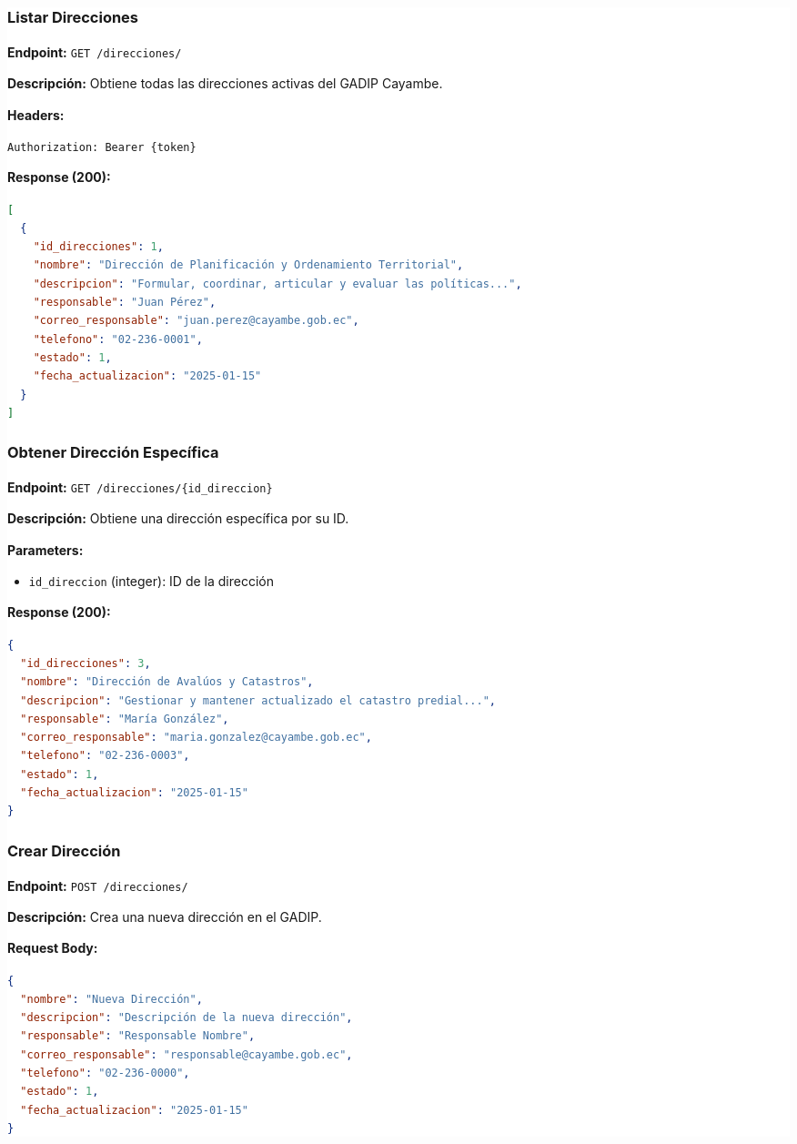 ### Listar Direcciones
**Endpoint:** `GET /direcciones/`

**Descripción:** Obtiene todas las direcciones activas del GADIP Cayambe.

**Headers:**
```
Authorization: Bearer {token}
```

**Response (200):**
```json
[
  {
    "id_direcciones": 1,
    "nombre": "Dirección de Planificación y Ordenamiento Territorial",
    "descripcion": "Formular, coordinar, articular y evaluar las políticas...",
    "responsable": "Juan Pérez",
    "correo_responsable": "juan.perez@cayambe.gob.ec",
    "telefono": "02-236-0001",
    "estado": 1,
    "fecha_actualizacion": "2025-01-15"
  }
]
```

### Obtener Dirección Específica
**Endpoint:** `GET /direcciones/{id_direccion}`

**Descripción:** Obtiene una dirección específica por su ID.

**Parameters:**
- `id_direccion` (integer): ID de la dirección

**Response (200):**
```json
{
  "id_direcciones": 3,
  "nombre": "Dirección de Avalúos y Catastros",
  "descripcion": "Gestionar y mantener actualizado el catastro predial...",
  "responsable": "María González",
  "correo_responsable": "maria.gonzalez@cayambe.gob.ec",
  "telefono": "02-236-0003",
  "estado": 1,
  "fecha_actualizacion": "2025-01-15"
}
```

### Crear Dirección
**Endpoint:** `POST /direcciones/`

**Descripción:** Crea una nueva dirección en el GADIP.

**Request Body:**
```json
{
  "nombre": "Nueva Dirección",
  "descripcion": "Descripción de la nueva dirección",
  "responsable": "Responsable Nombre",
  "correo_responsable": "responsable@cayambe.gob.ec",
  "telefono": "02-236-0000",
  "estado": 1,
  "fecha_actualizacion": "2025-01-15"
}
```
